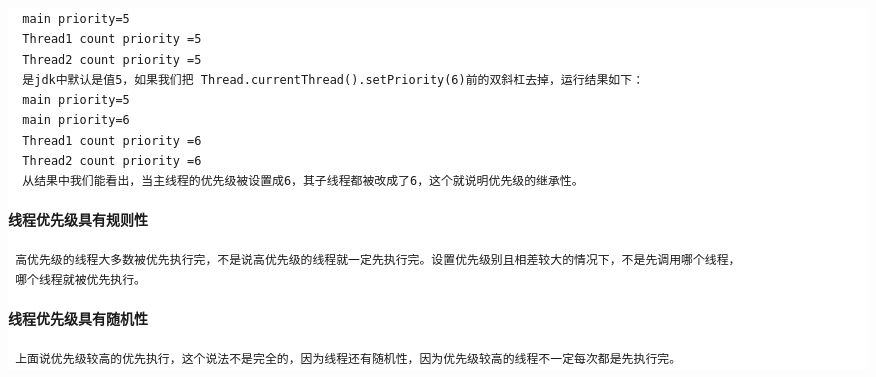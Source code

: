       main priority=5
      Thread1 count priority =5
      Thread2 count priority =5
      是jdk中默认是值5，如果我们把 Thread.currentThread().setPriority(6)前的双斜杠去掉，运行结果如下：
      main priority=5
      main priority=6
      Thread1 count priority =6
      Thread2 count priority =6
      从结果中我们能看出，当主线程的优先级被设置成6，其子线程都被改成了6，这个就说明优先级的继承性。
      
  #### 线程优先级具有规则性
  
     高优先级的线程大多数被优先执行完，不是说高优先级的线程就一定先执行完。设置优先级别且相差较大的情况下，不是先调用哪个线程，
     哪个线程就被优先执行。
     
  #### 线程优先级具有随机性
  
     上面说优先级较高的优先执行，这个说法不是完全的，因为线程还有随机性，因为优先级较高的线程不一定每次都是先执行完。